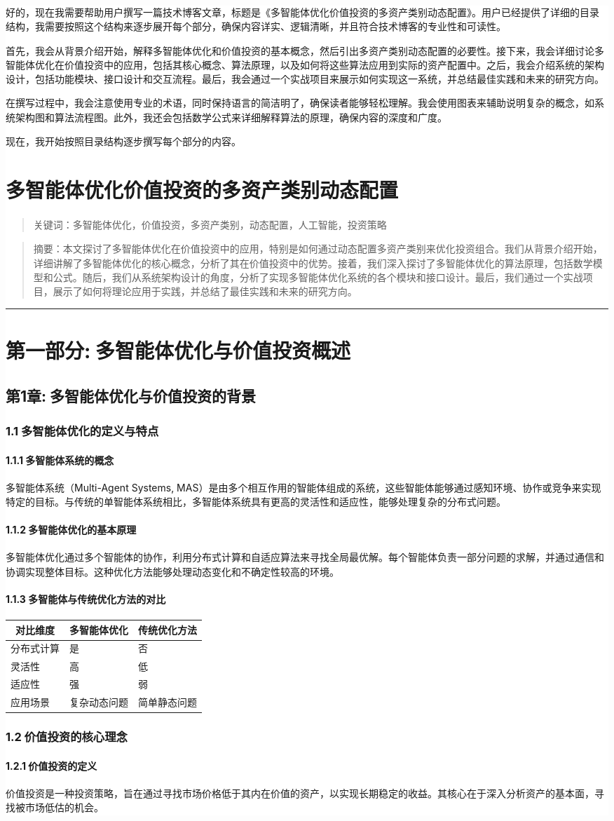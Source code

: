                  

<think>
好的，现在我需要帮助用户撰写一篇技术博客文章，标题是《多智能体优化价值投资的多资产类别动态配置》。用户已经提供了详细的目录结构，我需要按照这个结构来逐步展开每个部分，确保内容详实、逻辑清晰，并且符合技术博客的专业性和可读性。

首先，我会从背景介绍开始，解释多智能体优化和价值投资的基本概念，然后引出多资产类别动态配置的必要性。接下来，我会详细讨论多智能体优化在价值投资中的应用，包括其核心概念、算法原理，以及如何将这些算法应用到实际的资产配置中。之后，我会介绍系统的架构设计，包括功能模块、接口设计和交互流程。最后，我会通过一个实战项目来展示如何实现这一系统，并总结最佳实践和未来的研究方向。

在撰写过程中，我会注意使用专业的术语，同时保持语言的简洁明了，确保读者能够轻松理解。我会使用图表来辅助说明复杂的概念，如系统架构图和算法流程图。此外，我还会包括数学公式来详细解释算法的原理，确保内容的深度和广度。

现在，我开始按照目录结构逐步撰写每个部分的内容。

# 多智能体优化价值投资的多资产类别动态配置

> 关键词：多智能体优化，价值投资，多资产类别，动态配置，人工智能，投资策略

> 摘要：本文探讨了多智能体优化在价值投资中的应用，特别是如何通过动态配置多资产类别来优化投资组合。我们从背景介绍开始，详细讲解了多智能体优化的核心概念，分析了其在价值投资中的优势。接着，我们深入探讨了多智能体优化的算法原理，包括数学模型和公式。随后，我们从系统架构设计的角度，分析了实现多智能体优化系统的各个模块和接口设计。最后，我们通过一个实战项目，展示了如何将理论应用于实践，并总结了最佳实践和未来的研究方向。

---

# 第一部分: 多智能体优化与价值投资概述

## 第1章: 多智能体优化与价值投资的背景

### 1.1 多智能体优化的定义与特点

#### 1.1.1 多智能体系统的概念
多智能体系统（Multi-Agent Systems, MAS）是由多个相互作用的智能体组成的系统，这些智能体能够通过感知环境、协作或竞争来实现特定的目标。与传统的单智能体系统相比，多智能体系统具有更高的灵活性和适应性，能够处理复杂的分布式问题。

#### 1.1.2 多智能体优化的基本原理
多智能体优化通过多个智能体的协作，利用分布式计算和自适应算法来寻找全局最优解。每个智能体负责一部分问题的求解，并通过通信和协调实现整体目标。这种优化方法能够处理动态变化和不确定性较高的环境。

#### 1.1.3 多智能体与传统优化方法的对比
| 对比维度 | 多智能体优化 | 传统优化方法 |
|----------|--------------|---------------|
| 分布式计算 | 是           | 否             |
| 灵活性   | 高           | 低             |
| 适应性   | 强           | 弱             |
| 应用场景 | 复杂动态问题   | 简单静态问题   |

### 1.2 价值投资的核心理念

#### 1.2.1 价值投资的定义
价值投资是一种投资策略，旨在通过寻找市场价格低于其内在价值的资产，以实现长期稳定的收益。其核心在于深入分析资产的基本面，寻找被市场低估的机会。
